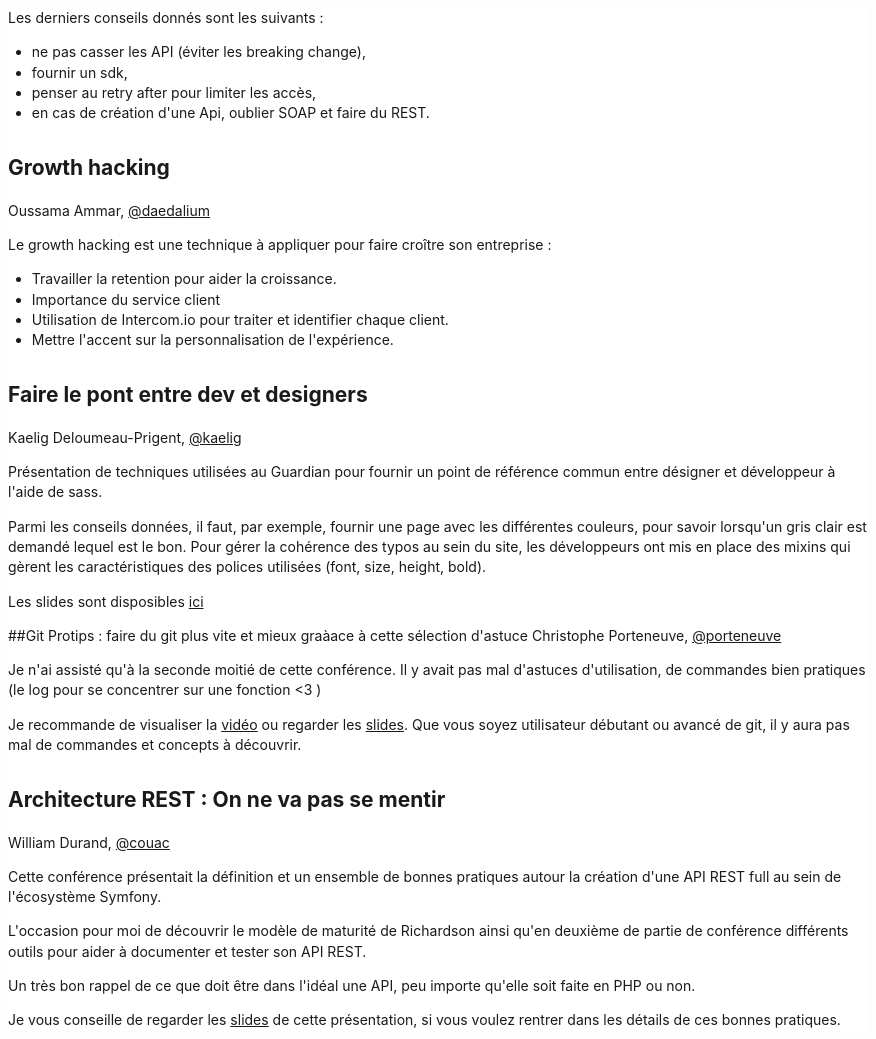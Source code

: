 Les derniers conseils donnés sont les suivants :

* ne pas casser les API (éviter les breaking change),
* fournir un sdk,
* penser au retry after pour limiter les accès,
* en cas de création d'une Api, oublier SOAP et faire du REST.
 
 
## Growth hacking
Oussama Ammar, [@daedalium](http://www.twitter.com/daedalium)

Le growth hacking est une technique à appliquer pour faire croître son entreprise :

 * Travailler la retention pour aider la croissance.
 * Importance du service client
 * Utilisation de Intercom.io  pour traiter et identifier chaque client.
 * Mettre l'accent sur la personnalisation de l'expérience.
 
 
## Faire le pont entre dev et designers
Kaelig Deloumeau-Prigent, [@kaelig](http://www.twitter.com/kaelig) 

Présentation de techniques utilisées au Guardian pour fournir un point de référence commun entre désigner et développeur à l'aide de sass.
 
Parmi les conseils données, il faut, par exemple, fournir une page avec les différentes couleurs,  pour savoir lorsqu'un gris clair est demandé lequel est le bon.
Pour gérer la cohérence des typos au sein du site, les développeurs ont mis en place des mixins qui gèrent les caractéristiques des polices utilisées (font, size, height, bold).

Les slides sont disposibles [ici](http://fr.slideshare.net/kaelig/faire-le-pont-entre-designers-et-developpeurs-au-guardian)
 
##Git Protips : faire du git plus vite et mieux graàace à cette sélection d'astuce
Christophe Porteneuve, [@porteneuve](http://www.twitter.com/porteneuve)

Je n'ai assisté qu'à la seconde moitié de cette conférence. Il y avait pas mal d'astuces d'utilisation, de commandes bien pratiques (le log pour se concentrer sur une fonction <3 )

Je recommande de visualiser la [vidéo](http://www.youtube.com/watch?v=ypR-rEBCoag&feature=youtu.be) ou regarder les [slides](http://delicious-insights.com/talks/blend2014-git-protips/). Que vous soyez utilisateur débutant ou avancé de git, il y aura pas mal de commandes et concepts à découvrir.
 
## Architecture REST : On ne va pas se mentir 
William Durand, [@couac](http://www.twitter.com/couac)

Cette conférence présentait la définition et un ensemble de bonnes pratiques autour la création d'une API REST full au sein de l'écosystème Symfony.

L'occasion pour moi de découvrir le modèle de maturité de Richardson ainsi qu'en deuxième de partie de conférence différents outils pour aider à documenter et tester son API REST.

Un très bon rappel de ce que doit être dans l'idéal une API, peu importe qu'elle soit faite en PHP ou non. 

Je vous conseille de regarder les [slides](https://speakerdeck.com/willdurand/architecture-rest-on-ne-va-pas-se-mentir-blendwebmix) de cette présentation, si vous voulez rentrer dans les détails de ces bonnes pratiques.
